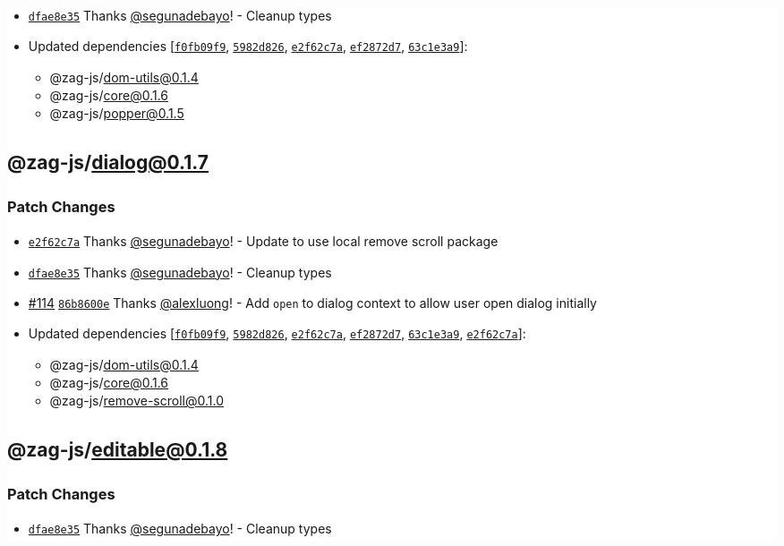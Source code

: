 -   [`dfae8e35`](https://github.com/chakra-ui/zag/commit/dfae8e351f1851d91a2d5508bd1a875be180c73d) Thanks
    [@segunadebayo](https://github.com/segunadebayo)! - Cleanup types

-   Updated dependencies \[[`f0fb09f9`](https://github.com/chakra-ui/zag/commit/f0fb09f9bfa6a7919d078c66cf14930acab6bdfd),
    [`5982d826`](https://github.com/chakra-ui/zag/commit/5982d826126a7b83252fcd0b0479079fccb62189),
    [`e2f62c7a`](https://github.com/chakra-ui/zag/commit/e2f62c7a30266e7e2c8b1b10b55a22fb979199ed),
    [`ef2872d7`](https://github.com/chakra-ui/zag/commit/ef2872d7b291fa39c6b6293ae12f522d811a2190),
    [`63c1e3a9`](https://github.com/chakra-ui/zag/commit/63c1e3a996832ccf55e9a3cc1015d05b6ba927e2)]:
    -   @zag-js/dom-utils@0.1.4
    -   @zag-js/core@0.1.6
    -   @zag-js/popper@0.1.5

## @zag-js/dialog@0.1.7

### Patch Changes

-   [`e2f62c7a`](https://github.com/chakra-ui/zag/commit/e2f62c7a30266e7e2c8b1b10b55a22fb979199ed) Thanks
    [@segunadebayo](https://github.com/segunadebayo)! - Update to use local remove scroll package


-   [`dfae8e35`](https://github.com/chakra-ui/zag/commit/dfae8e351f1851d91a2d5508bd1a875be180c73d) Thanks
    [@segunadebayo](https://github.com/segunadebayo)! - Cleanup types


-   [#114](https://github.com/chakra-ui/zag/pull/114)
    [`86b8600e`](https://github.com/chakra-ui/zag/commit/86b8600e4996386a21700deb5b04d9b82e8525eb) Thanks
    [@alexluong](https://github.com/alexluong)! - Add `open` to dialog context to allow user open dialog initially

-   Updated dependencies \[[`f0fb09f9`](https://github.com/chakra-ui/zag/commit/f0fb09f9bfa6a7919d078c66cf14930acab6bdfd),
    [`5982d826`](https://github.com/chakra-ui/zag/commit/5982d826126a7b83252fcd0b0479079fccb62189),
    [`e2f62c7a`](https://github.com/chakra-ui/zag/commit/e2f62c7a30266e7e2c8b1b10b55a22fb979199ed),
    [`ef2872d7`](https://github.com/chakra-ui/zag/commit/ef2872d7b291fa39c6b6293ae12f522d811a2190),
    [`63c1e3a9`](https://github.com/chakra-ui/zag/commit/63c1e3a996832ccf55e9a3cc1015d05b6ba927e2),
    [`e2f62c7a`](https://github.com/chakra-ui/zag/commit/e2f62c7a30266e7e2c8b1b10b55a22fb979199ed)]:
    -   @zag-js/dom-utils@0.1.4
    -   @zag-js/core@0.1.6
    -   @zag-js/remove-scroll@0.1.0

## @zag-js/editable@0.1.8

### Patch Changes

-   [`dfae8e35`](https://github.com/chakra-ui/zag/commit/dfae8e351f1851d91a2d5508bd1a875be180c73d) Thanks
    [@segunadebayo](https://github.com/segunadebayo)! - Cleanup types
